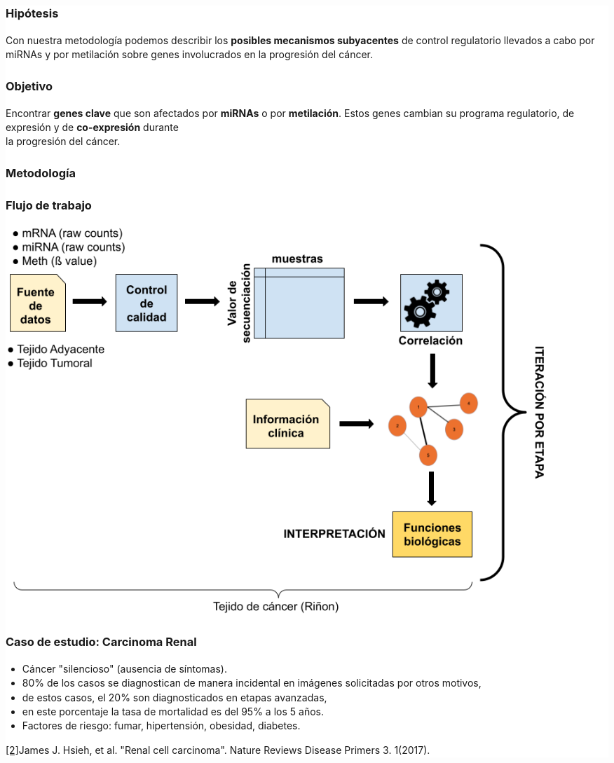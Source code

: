

### Hipótesis
Con nuestra metodología podemos describir los **posibles mecanismos subyacentes** de control regulatorio llevados a cabo por miRNAs y por metilación sobre genes involucrados en la progresión del cáncer.



### Objetivo
Encontrar **genes clave** que son afectados por **miRNAs** o por **metilación**. Estos genes cambian su programa regulatorio, de expresión y de **co-expresión** durante <br> la progresión del cáncer.



### Metodología

### Flujo de trabajo
<img src="img/workflow-phd.png" width="90%">

### Caso de estudio: Carcinoma Renal
- Cáncer "silencioso" (ausencia de síntomas).
- 80% de los casos se diagnostican de manera incidental en imágenes solicitadas por otros motivos,
- de estos casos, el 20% son diagnosticados en etapas avanzadas,
- en este porcentaje la tasa de mortalidad es del 95% a los 5 años.
- Factores de riesgo:  fumar, hipertensión, obesidad, diabetes.
<p style="font-size: 14px; text-align: left;">
<a target="_blank" href="">[2]</a>James J. Hsieh, et al. "Renal cell carcinoma". Nature Reviews Disease Primers 3. 1(2017).</p>
